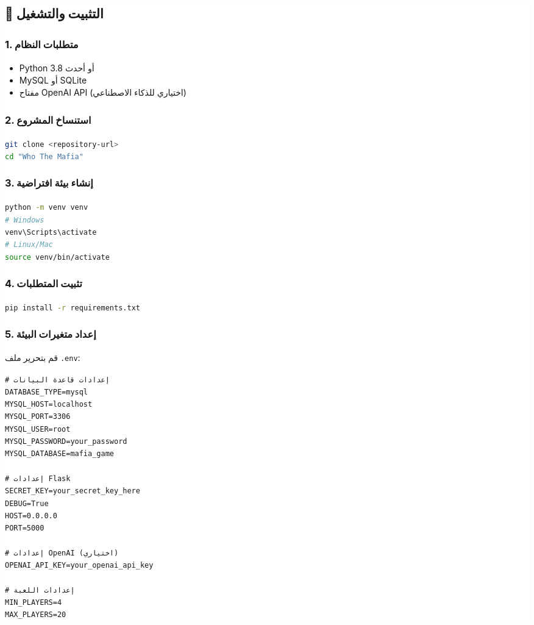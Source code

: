 ```
```

## 🚀 التثبيت والتشغيل

### 1. متطلبات النظام

- Python 3.8 أو أحدث
- MySQL أو SQLite
- مفتاح OpenAI API (اختياري للذكاء الاصطناعي)

### 2. استنساخ المشروع

```bash
git clone <repository-url>
cd "Who The Mafia"
```

### 3. إنشاء بيئة افتراضية

```bash
python -m venv venv
# Windows
venv\Scripts\activate
# Linux/Mac
source venv/bin/activate
```

### 4. تثبيت المتطلبات

```bash
pip install -r requirements.txt
```

### 5. إعداد متغيرات البيئة

قم بتحرير ملف `.env`:

```env
# إعدادات قاعدة البيانات
DATABASE_TYPE=mysql
MYSQL_HOST=localhost
MYSQL_PORT=3306
MYSQL_USER=root
MYSQL_PASSWORD=your_password
MYSQL_DATABASE=mafia_game

# إعدادات Flask
SECRET_KEY=your_secret_key_here
DEBUG=True
HOST=0.0.0.0
PORT=5000

# إعدادات OpenAI (اختياري)
OPENAI_API_KEY=your_openai_api_key

# إعدادات اللعبة
MIN_PLAYERS=4
MAX_PLAYERS=20
```
